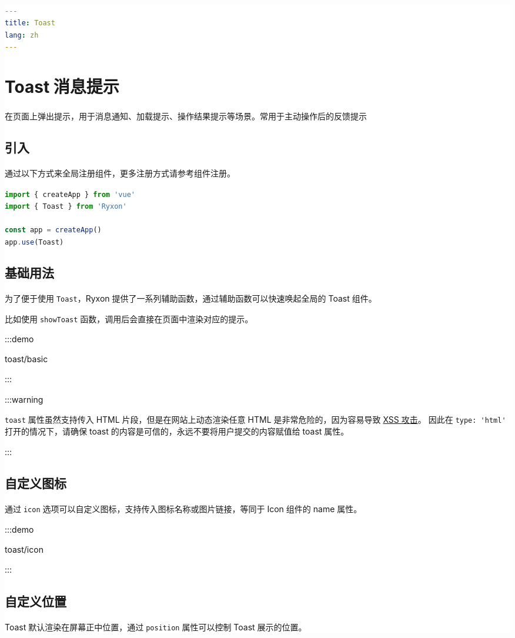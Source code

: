 ```yaml
---
title: Toast
lang: zh
---
```


# Toast 消息提示

在页面上弹出提示，用于消息通知、加载提示、操作结果提示等场景。常用于主动操作后的反馈提示

## 引入

通过以下方式来全局注册组件，更多注册方式请参考组件注册。

```ts
import { createApp } from 'vue'
import { Toast } from 'Ryxon'

const app = createApp()
app.use(Toast)
```

## 基础用法

为了便于使用 `Toast`，Ryxon 提供了一系列辅助函数，通过辅助函数可以快速唤起全局的 Toast 组件。

比如使用 `showToast` 函数，调用后会直接在页面中渲染对应的提示。

:::demo

toast/basic

:::

:::warning

`toast` 属性虽然支持传入 HTML 片段，但是在网站上动态渲染任意 HTML 是非常危险的，因为容易导致 [XSS 攻击](https://en.wikipedia.org/wiki/Cross-site_scripting)。 因此在 `type: 'html'` 打开的情况下，请确保 toast 的内容是可信的，永远不要将用户提交的内容赋值给 toast 属性。

:::

## 自定义图标

通过 `icon` 选项可以自定义图标，支持传入图标名称或图片链接，等同于 Icon 组件的 name 属性。

:::demo

toast/icon

:::

## 自定义位置

Toast 默认渲染在屏幕正中位置，通过 `position` 属性可以控制 Toast 展示的位置。

